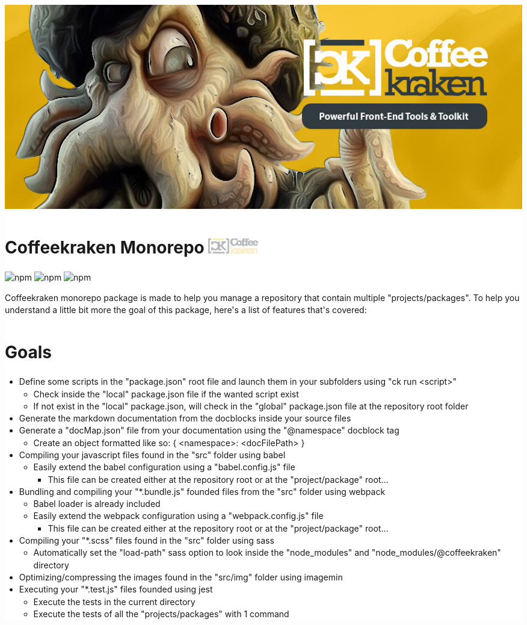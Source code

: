 ![Sugar](.resources/doc-header.jpg)

# Coffeekraken Monorepo <img src=".resources/coffeekraken-logo.jpg" height="25px" />

![npm](https://img.shields.io/npm/l/@coffeekraken/monorepo?style=flat-square)
![npm](https://img.shields.io/npm/v/@coffeekraken/monorepo?style=flat-square)
![npm](https://img.shields.io/npm/dw/@coffeekraken/monorepo?style=flat-square)


Coffeekraken monorepo package is made to help you manage a repository that contain multiple "projects/packages".
To help you understand a little bit more the goal of this package, here's a list of features that's covered:

<a name="readme-goals"></a>

# Goals

- Define some scripts in the "package.json" root file and launch them in your subfolders using "ck run \<script\>"
  - Check inside the "local" package.json file if the wanted script exist
  - If not exist in the "local" package.json, will check in the "global" package.json file at the repository root folder
- Generate the markdown documentation from the docblocks inside your source files
- Generate a "docMap.json" file from your documentation using the "@namespace" docblock tag
  - Create an object formatted like so: { \<namespace\>: \<docFilePath\> }
- Compiling your javascript files found in the "src" folder using babel
  - Easily extend the babel configuration using a "babel.config.js" file
    - This file can be created either at the repository root or at the "project/package" root...
- Bundling and compiling your "\*.bundle.js" founded files from the "src" folder using webpack
  - Babel loader is already included
  - Easily extend the webpack configuration using a "webpack.config.js" file
    - This file can be created either at the repository root or at the "project/package" root...
- Compiling your "\*.scss" files found in the "src" folder using sass
  - Automatically set the "load-path" sass option to look inside the "node_modules" and "node_modules/@coffeekraken" directory
- Optimizing/compressing the images found in the "src/img" folder using imagemin
- Executing your "\*.test.js" files founded using jest
  - Execute the tests in the current directory
  - Execute the tests of all the "projects/packages" with 1 command
